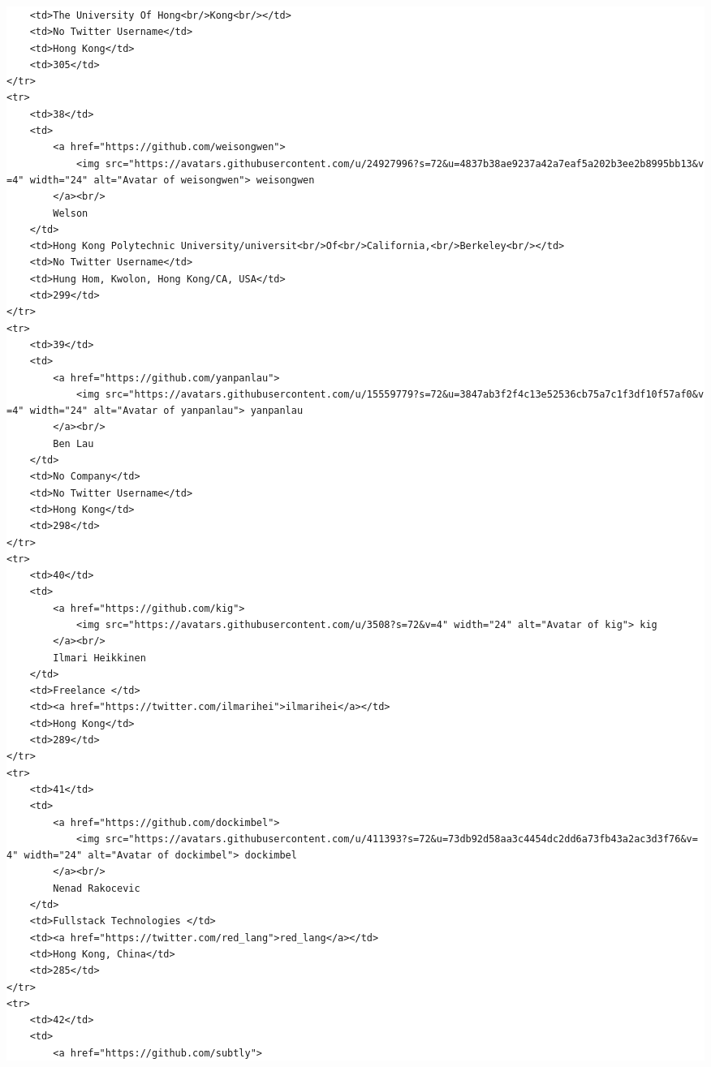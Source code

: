 		<td>The University Of Hong<br/>Kong<br/></td>
		<td>No Twitter Username</td>
		<td>Hong Kong</td>
		<td>305</td>
	</tr>
	<tr>
		<td>38</td>
		<td>
			<a href="https://github.com/weisongwen">
				<img src="https://avatars.githubusercontent.com/u/24927996?s=72&u=4837b38ae9237a42a7eaf5a202b3ee2b8995bb13&v=4" width="24" alt="Avatar of weisongwen"> weisongwen
			</a><br/>
			Welson
		</td>
		<td>Hong Kong Polytechnic University/universit<br/>Of<br/>California,<br/>Berkeley<br/></td>
		<td>No Twitter Username</td>
		<td>Hung Hom, Kwolon, Hong Kong/CA, USA</td>
		<td>299</td>
	</tr>
	<tr>
		<td>39</td>
		<td>
			<a href="https://github.com/yanpanlau">
				<img src="https://avatars.githubusercontent.com/u/15559779?s=72&u=3847ab3f2f4c13e52536cb75a7c1f3df10f57af0&v=4" width="24" alt="Avatar of yanpanlau"> yanpanlau
			</a><br/>
			Ben Lau
		</td>
		<td>No Company</td>
		<td>No Twitter Username</td>
		<td>Hong Kong</td>
		<td>298</td>
	</tr>
	<tr>
		<td>40</td>
		<td>
			<a href="https://github.com/kig">
				<img src="https://avatars.githubusercontent.com/u/3508?s=72&v=4" width="24" alt="Avatar of kig"> kig
			</a><br/>
			Ilmari Heikkinen
		</td>
		<td>Freelance </td>
		<td><a href="https://twitter.com/ilmarihei">ilmarihei</a></td>
		<td>Hong Kong</td>
		<td>289</td>
	</tr>
	<tr>
		<td>41</td>
		<td>
			<a href="https://github.com/dockimbel">
				<img src="https://avatars.githubusercontent.com/u/411393?s=72&u=73db92d58aa3c4454dc2dd6a73fb43a2ac3d3f76&v=4" width="24" alt="Avatar of dockimbel"> dockimbel
			</a><br/>
			Nenad Rakocevic
		</td>
		<td>Fullstack Technologies </td>
		<td><a href="https://twitter.com/red_lang">red_lang</a></td>
		<td>Hong Kong, China</td>
		<td>285</td>
	</tr>
	<tr>
		<td>42</td>
		<td>
			<a href="https://github.com/subtly">